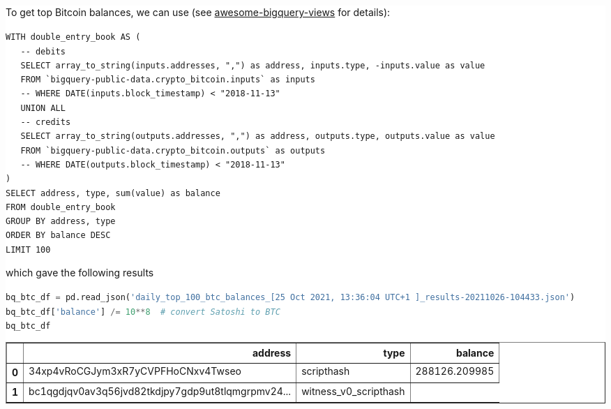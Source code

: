 

To get top Bitcoin balances, we can use (see [awesome-bigquery-views](https://github.com/blockchain-etl/awesome-bigquery-views#top-bitcoin-balances) for details):
``` mysql
WITH double_entry_book AS (
   -- debits
   SELECT array_to_string(inputs.addresses, ",") as address, inputs.type, -inputs.value as value
   FROM `bigquery-public-data.crypto_bitcoin.inputs` as inputs
   -- WHERE DATE(inputs.block_timestamp) < "2018-11-13"
   UNION ALL
   -- credits
   SELECT array_to_string(outputs.addresses, ",") as address, outputs.type, outputs.value as value
   FROM `bigquery-public-data.crypto_bitcoin.outputs` as outputs
   -- WHERE DATE(outputs.block_timestamp) < "2018-11-13"
)
SELECT address, type, sum(value) as balance
FROM double_entry_book
GROUP BY address, type
ORDER BY balance DESC
LIMIT 100
```
which gave the following results


```python
bq_btc_df = pd.read_json('daily_top_100_btc_balances_[25 Oct 2021, 13:36:04 UTC+1 ]_results-20211026-104433.json')
bq_btc_df['balance'] /= 10**8  # convert Satoshi to BTC
bq_btc_df
```




<div>
<style scoped>
    .dataframe tbody tr th:only-of-type {
        vertical-align: middle;
    }

    .dataframe tbody tr th {
        vertical-align: top;
    }

    .dataframe thead th {
        text-align: right;
    }
</style>
<table border="1" class="dataframe">
  <thead>
    <tr style="text-align: right;">
      <th></th>
      <th>address</th>
      <th>type</th>
      <th>balance</th>
    </tr>
  </thead>
  <tbody>
    <tr>
      <th>0</th>
      <td>34xp4vRoCGJym3xR7yCVPFHoCNxv4Twseo</td>
      <td>scripthash</td>
      <td>288126.209985</td>
    </tr>
    <tr>
      <th>1</th>
      <td>bc1qgdjqv0av3q56jvd82tkdjpy7gdp9ut8tlqmgrpmv24...</td>
      <td>witness_v0_scripthash</td>